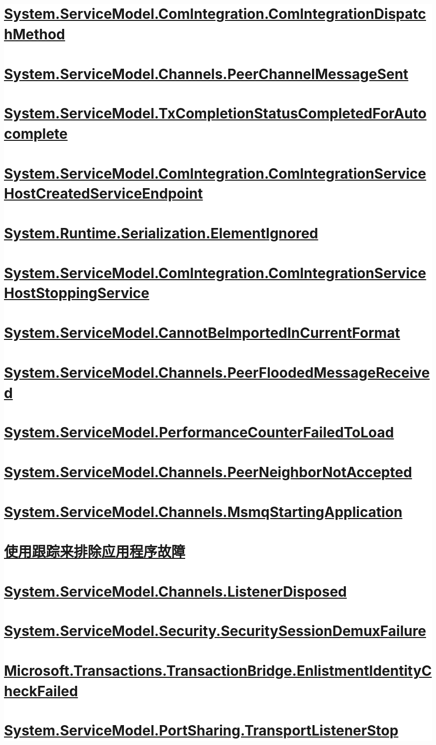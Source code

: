 # [System.ServiceModel.ComIntegration.ComIntegrationDispatchMethod](system-servicemodel-comintegration-comintegrationdispatchmethod.md)
# [System.ServiceModel.Channels.PeerChannelMessageSent](system-servicemodel-channels-peerchannelmessagesent.md)
# [System.ServiceModel.TxCompletionStatusCompletedForAutocomplete](system-servicemodel-txcompletionstatuscompletedforautocomplete.md)
# [System.ServiceModel.ComIntegration.ComIntegrationServiceHostCreatedServiceEndpoint](ssc--comintegrationservicehostcreatedserviceendpoint.md)
# [System.Runtime.Serialization.ElementIgnored](system-runtime-serialization-elementignored.md)
# [System.ServiceModel.ComIntegration.ComIntegrationServiceHostStoppingService](system-servicemodel-comintegration-comintegrationservicehoststoppingservice.md)
# [System.ServiceModel.CannotBeImportedInCurrentFormat](system-servicemodel-cannotbeimportedincurrentformat.md)
# [System.ServiceModel.Channels.PeerFloodedMessageReceived](system-servicemodel-channels-peerfloodedmessagereceived.md)
# [System.ServiceModel.PerformanceCounterFailedToLoad](system-servicemodel-performancecounterfailedtoload.md)
# [System.ServiceModel.Channels.PeerNeighborNotAccepted](system-servicemodel-channels-peerneighbornotaccepted.md)
# [System.ServiceModel.Channels.MsmqStartingApplication](system-servicemodel-channels-msmqstartingapplication.md)
# [使用跟踪来排除应用程序故障](using-tracing-to-troubleshoot-your-application.md)
# [System.ServiceModel.Channels.ListenerDisposed](system-servicemodel-channels-listenerdisposed.md)
# [System.ServiceModel.Security.SecuritySessionDemuxFailure](system-servicemodel-security-securitysessiondemuxfailure.md)
# [Microsoft.Transactions.TransactionBridge.EnlistmentIdentityCheckFailed](microsoft-transactions-transactionbridge-enlistmentidentitycheckfailed.md)
# [System.ServiceModel.PortSharing.TransportListenerStop](system-servicemodel-portsharing-transportlistenerstop.md)